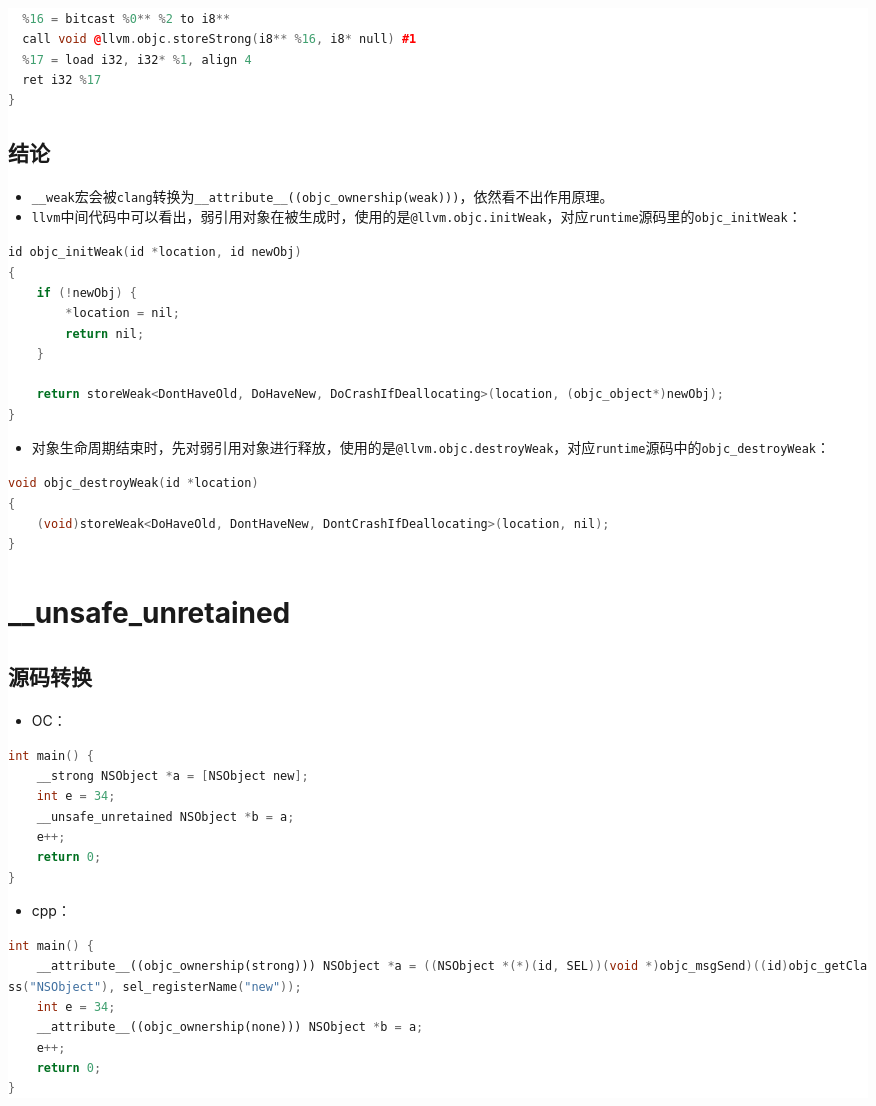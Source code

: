 ```cpp
  %16 = bitcast %0** %2 to i8**
  call void @llvm.objc.storeStrong(i8** %16, i8* null) #1
  %17 = load i32, i32* %1, align 4
  ret i32 %17
}
```

## 结论

- `__weak`宏会被`clang`转换为`__attribute__((objc_ownership(weak)))`，依然看不出作用原理。
- `llvm`中间代码中可以看出，弱引用对象在被生成时，使用的是`@llvm.objc.initWeak`，对应`runtime`源码里的`objc_initWeak`：

```cpp
id objc_initWeak(id *location, id newObj)
{
    if (!newObj) {
        *location = nil;
        return nil;
    }

    return storeWeak<DontHaveOld, DoHaveNew, DoCrashIfDeallocating>(location, (objc_object*)newObj);
}
```

- 对象生命周期结束时，先对弱引用对象进行释放，使用的是`@llvm.objc.destroyWeak`，对应`runtime`源码中的`objc_destroyWeak`：

```cpp
void objc_destroyWeak(id *location)
{
    (void)storeWeak<DoHaveOld, DontHaveNew, DontCrashIfDeallocating>(location, nil);
}
```

# __unsafe_unretained

## 源码转换

- OC：

```objective-c
int main() {
    __strong NSObject *a = [NSObject new];
    int e = 34;
    __unsafe_unretained NSObject *b = a;
    e++;
    return 0;
}
```

- cpp：

```cpp
int main() {
    __attribute__((objc_ownership(strong))) NSObject *a = ((NSObject *(*)(id, SEL))(void *)objc_msgSend)((id)objc_getClass("NSObject"), sel_registerName("new"));
    int e = 34;
    __attribute__((objc_ownership(none))) NSObject *b = a;
    e++;
    return 0;
}
```
